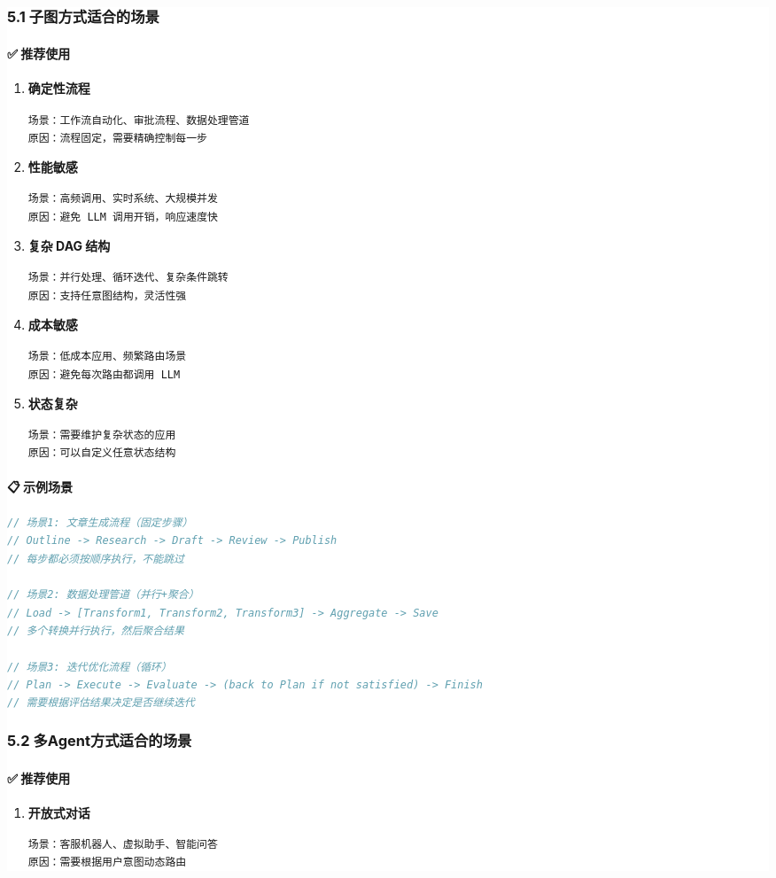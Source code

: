 ### 5.1 子图方式适合的场景

#### ✅ 推荐使用

1. **确定性流程**
   ```
   场景：工作流自动化、审批流程、数据处理管道
   原因：流程固定，需要精确控制每一步
   ```

2. **性能敏感**
   ```
   场景：高频调用、实时系统、大规模并发
   原因：避免 LLM 调用开销，响应速度快
   ```

3. **复杂 DAG 结构**
   ```
   场景：并行处理、循环迭代、复杂条件跳转
   原因：支持任意图结构，灵活性强
   ```

4. **成本敏感**
   ```
   场景：低成本应用、频繁路由场景
   原因：避免每次路由都调用 LLM
   ```

5. **状态复杂**
   ```
   场景：需要维护复杂状态的应用
   原因：可以自定义任意状态结构
   ```

#### 📋 示例场景

```go
// 场景1: 文章生成流程（固定步骤）
// Outline -> Research -> Draft -> Review -> Publish
// 每步都必须按顺序执行，不能跳过

// 场景2: 数据处理管道（并行+聚合）
// Load -> [Transform1, Transform2, Transform3] -> Aggregate -> Save
// 多个转换并行执行，然后聚合结果

// 场景3: 迭代优化流程（循环）
// Plan -> Execute -> Evaluate -> (back to Plan if not satisfied) -> Finish
// 需要根据评估结果决定是否继续迭代
```

### 5.2 多Agent方式适合的场景

#### ✅ 推荐使用

1. **开放式对话**
   ```
   场景：客服机器人、虚拟助手、智能问答
   原因：需要根据用户意图动态路由
   ```
